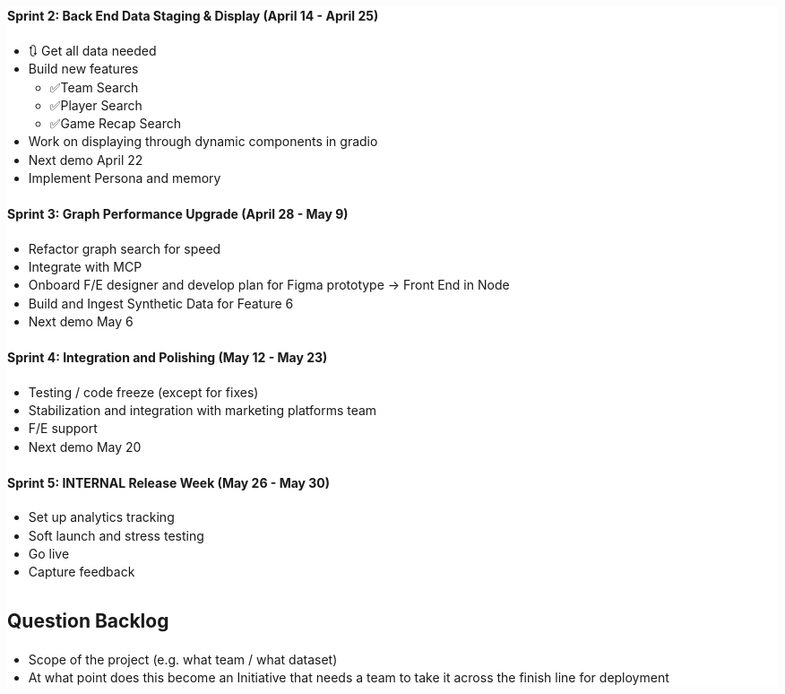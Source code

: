 #### Sprint 2: Back End Data Staging & Display (April 14 - April 25)
- 🔃 Get all data needed 
- Build new features
  - ✅Team Search
  - ✅Player Search
  - ✅Game Recap Search
- Work on displaying through dynamic components in gradio  
- Next demo April 22
- Implement Persona and memory

#### Sprint 3: Graph Performance Upgrade (April 28 - May 9)
- Refactor graph search for speed
- Integrate with MCP 
- Onboard F/E designer and develop plan for Figma prototype -> Front End in Node
- Build and Ingest Synthetic Data for Feature 6
- Next demo May 6

#### Sprint 4: Integration and Polishing (May 12 - May 23)
- Testing / code freeze (except for fixes)
- Stabilization and integration with marketing platforms team
- F/E support
- Next demo May 20

#### Sprint 5: INTERNAL Release Week (May 26 - May 30) 
- Set up analytics tracking
- Soft launch and stress testing
- Go live
- Capture feedback 

## Question Backlog
- Scope of the project (e.g. what team / what dataset)
- At what point does this become an Initiative that needs a team to take it across the finish line for deployment



